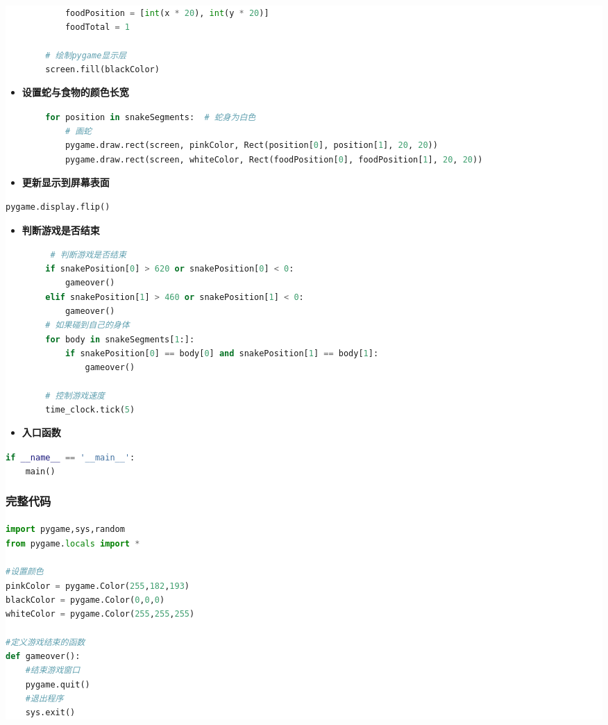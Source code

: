 ```python
            foodPosition = [int(x * 20), int(y * 20)]
            foodTotal = 1

        # 绘制pygame显示层
        screen.fill(blackColor)
```

- **设置蛇与食物的颜色长宽**



```python
        for position in snakeSegments:  # 蛇身为白色
            # 画蛇
            pygame.draw.rect(screen, pinkColor, Rect(position[0], position[1], 20, 20))
            pygame.draw.rect(screen, whiteColor, Rect(foodPosition[0], foodPosition[1], 20, 20))
```

- **更新显示到屏幕表面**



```python
pygame.display.flip()
```

- **判断游戏是否结束**



```python
         # 判断游戏是否结束
        if snakePosition[0] > 620 or snakePosition[0] < 0:
            gameover()
        elif snakePosition[1] > 460 or snakePosition[1] < 0:
            gameover()
        # 如果碰到自己的身体
        for body in snakeSegments[1:]:
            if snakePosition[0] == body[0] and snakePosition[1] == body[1]:
                gameover()

        # 控制游戏速度
        time_clock.tick(5)
```

- **入口函数**



```python
if __name__ == '__main__':
    main()
```



### 完整代码

```python
import pygame,sys,random
from pygame.locals import *

#设置颜色
pinkColor = pygame.Color(255,182,193)
blackColor = pygame.Color(0,0,0)
whiteColor = pygame.Color(255,255,255)

#定义游戏结束的函数
def gameover():
    #结束游戏窗口
    pygame.quit()
    #退出程序
    sys.exit()
```